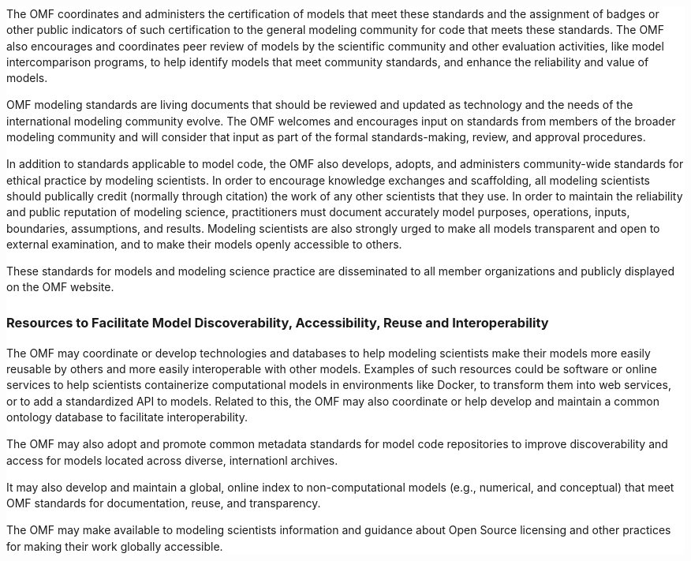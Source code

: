The OMF coordinates and administers the certification of models that
meet these standards and the assignment of badges or other public
indicators of such certification to the general modeling community for
code that meets these standards. The OMF also encourages and coordinates
peer review of models by the scientific community and other evaluation
activities, like model intercomparison programs, to help identify models
that meet community standards, and enhance the reliability and value of
models.

OMF modeling standards are living documents that should be reviewed and
updated as technology and the needs of the international modeling
community evolve. The OMF welcomes and encourages input on standards
from members of the broader modeling community and will consider that
input as part of the formal standards-making, review, and approval
procedures.

In addition to standards applicable to model code, the OMF also
develops, adopts, and administers community-wide standards for ethical
practice by modeling scientists. In order to encourage knowledge
exchanges and scaffolding, all modeling scientists should publically
credit (normally through citation) the work of any other scientists that
they use. In order to maintain the reliability and public reputation of
modeling science, practitioners must document accurately model purposes,
operations, inputs, boundaries, assumptions, and results. Modeling
scientists are also strongly urged to make all models transparent and
open to external examination, and to make their models openly accessible
to others.

These standards for models and modeling science practice are
disseminated to all member organizations and publicly displayed on the
OMF website.

### Resources to Facilitate Model Discoverability, Accessibility, Reuse and Interoperability  

The OMF may coordinate or develop technologies and databases to help
modeling scientists make their models more easily reusable by others and
more easily interoperable with other models. Examples of such resources
could be software or online services to help scientists containerize
computational models in environments like Docker, to transform them into
web services, or to add a standardized API to models. Related to this,
the OMF may also coordinate or help develop and maintain a common
ontology database to facilitate interoperability.

The OMF may also adopt and promote common metadata standards for model
code repositories to improve discoverability and access for models
located across diverse, internationl archives.
  
It may also develop and maintain a global, online index to
non-computational models (e.g., numerical, and conceptual) that meet OMF
standards for documentation, reuse, and transparency.
  
The OMF may make available to modeling scientists information and
guidance about Open Source licensing and other practices for making
their work globally accessible.

